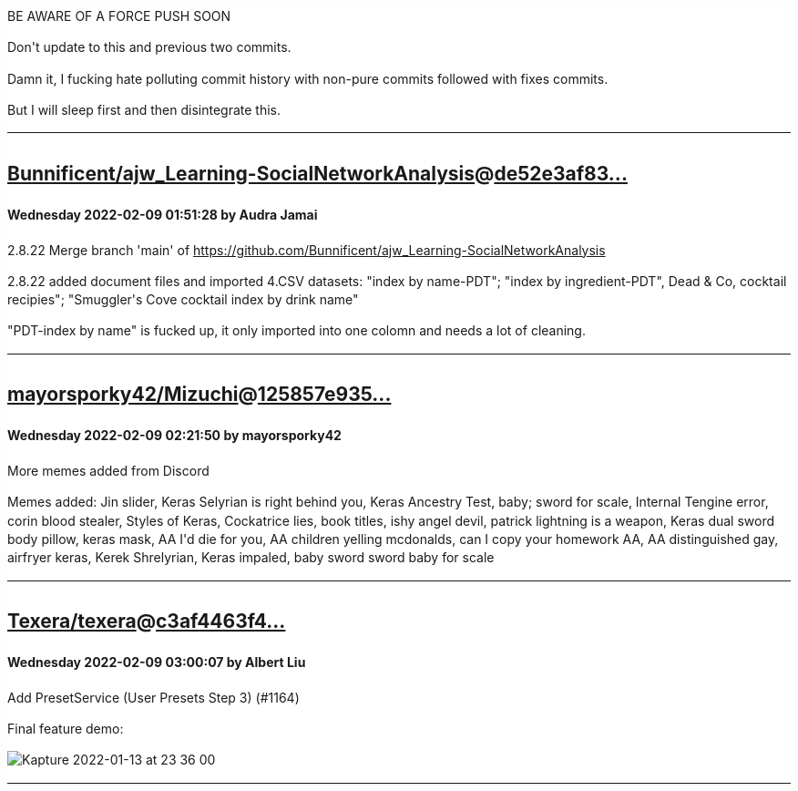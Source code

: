 BE AWARE OF A FORCE PUSH SOON

Don't update to this and previous two commits.

Damn it, I fucking hate polluting commit history with non-pure commits followed with fixes commits.

But I will sleep first and then disintegrate this.

---
## [Bunnificent/ajw_Learning-SocialNetworkAnalysis](https://github.com/Bunnificent/ajw_Learning-SocialNetworkAnalysis)@[de52e3af83...](https://github.com/Bunnificent/ajw_Learning-SocialNetworkAnalysis/commit/de52e3af838cd4f899c9d4a0f1cfd21b24ae85e8)
#### Wednesday 2022-02-09 01:51:28 by Audra Jamai

2.8.22
Merge branch 'main' of https://github.com/Bunnificent/ajw_Learning-SocialNetworkAnalysis

2.8.22
added document files and imported 4.CSV datasets: "index by name-PDT"; "index by ingredient-PDT", Dead & Co, cocktail recipies"; "Smuggler's Cove cocktail index by drink name"

"PDT-index by name" is fucked up, it only imported into one colomn and needs a lot of cleaning.

---
## [mayorsporky42/Mizuchi](https://github.com/mayorsporky42/Mizuchi)@[125857e935...](https://github.com/mayorsporky42/Mizuchi/commit/125857e935210ac6c058cd8e529322ec62502358)
#### Wednesday 2022-02-09 02:21:50 by mayorsporky42

More memes added from Discord

Memes added: Jin slider, Keras Selyrian is right behind you, Keras Ancestry Test, baby; sword for scale, Internal Tengine error, corin blood stealer, Styles of Keras, Cockatrice lies, book titles, ishy angel devil, patrick lightning is a weapon, Keras dual sword body pillow, keras mask, AA I'd die for you, AA children yelling mcdonalds, can I copy your homework AA, AA distinguished gay, airfryer keras, Kerek Shrelyrian, Keras impaled, baby sword sword baby for scale

---
## [Texera/texera](https://github.com/Texera/texera)@[c3af4463f4...](https://github.com/Texera/texera/commit/c3af4463f486c9cf001cb547b29b6189a3c8302f)
#### Wednesday 2022-02-09 03:00:07 by Albert Liu

Add PresetService (User Presets Step 3) (#1164)

Final feature demo:

![Kapture 2022-01-13 at 23 36 00](https://user-images.githubusercontent.com/12578068/149469927-b62bfa43-4701-4498-a489-565aea36da2c.gif)

---------------------------
